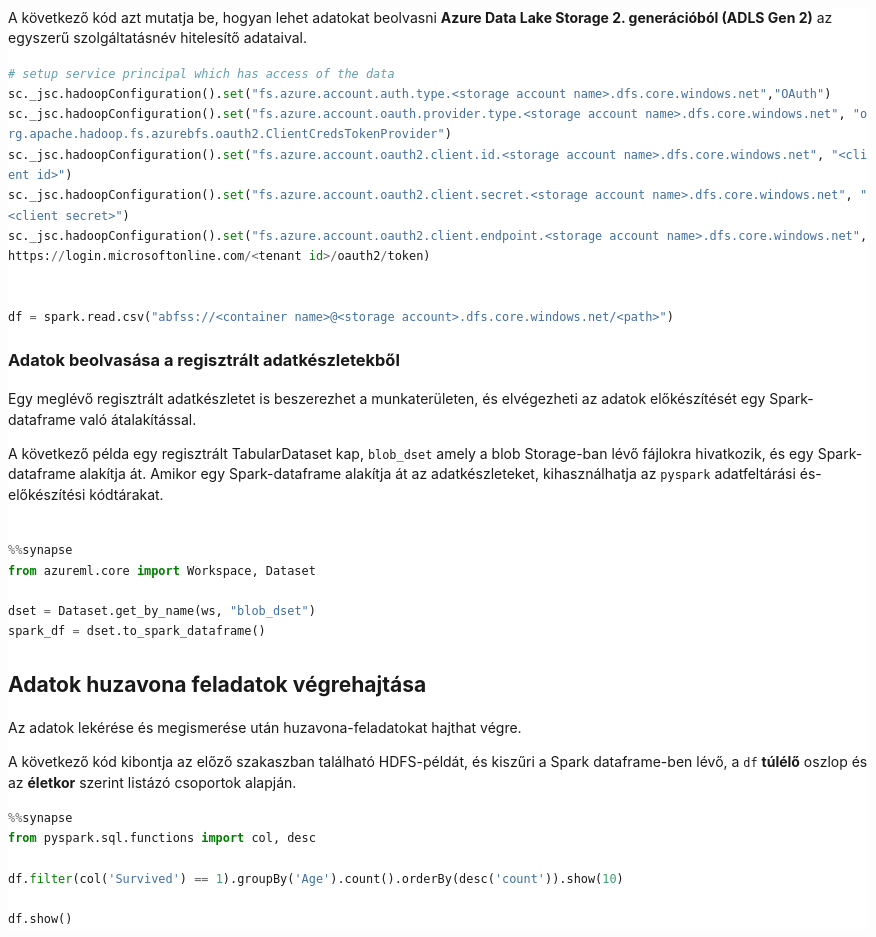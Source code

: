 A következő kód azt mutatja be, hogyan lehet adatokat beolvasni **Azure Data Lake Storage 2. generációból (ADLS Gen 2)** az egyszerű szolgáltatásnév hitelesítő adataival. 

```python
# setup service principal which has access of the data
sc._jsc.hadoopConfiguration().set("fs.azure.account.auth.type.<storage account name>.dfs.core.windows.net","OAuth")
sc._jsc.hadoopConfiguration().set("fs.azure.account.oauth.provider.type.<storage account name>.dfs.core.windows.net", "org.apache.hadoop.fs.azurebfs.oauth2.ClientCredsTokenProvider")
sc._jsc.hadoopConfiguration().set("fs.azure.account.oauth2.client.id.<storage account name>.dfs.core.windows.net", "<client id>")
sc._jsc.hadoopConfiguration().set("fs.azure.account.oauth2.client.secret.<storage account name>.dfs.core.windows.net", "<client secret>")
sc._jsc.hadoopConfiguration().set("fs.azure.account.oauth2.client.endpoint.<storage account name>.dfs.core.windows.net",
https://login.microsoftonline.com/<tenant id>/oauth2/token)


df = spark.read.csv("abfss://<container name>@<storage account>.dfs.core.windows.net/<path>")

```

### <a name="read-in-data-from-registered-datasets"></a>Adatok beolvasása a regisztrált adatkészletekből

Egy meglévő regisztrált adatkészletet is beszerezhet a munkaterületen, és elvégezheti az adatok előkészítését egy Spark-dataframe való átalakítással.  

A következő példa egy regisztrált TabularDataset kap, `blob_dset` amely a blob Storage-ban lévő fájlokra hivatkozik, és egy Spark-dataframe alakítja át. Amikor egy Spark-dataframe alakítja át az adatkészleteket, kihasználhatja az `pyspark` adatfeltárási és-előkészítési kódtárakat.  

``` python

%%synapse
from azureml.core import Workspace, Dataset

dset = Dataset.get_by_name(ws, "blob_dset")
spark_df = dset.to_spark_dataframe()
```

## <a name="perform-data-wrangling-tasks"></a>Adatok huzavona feladatok végrehajtása

Az adatok lekérése és megismerése után huzavona-feladatokat hajthat végre.

A következő kód kibontja az előző szakaszban található HDFS-példát, és kiszűri a Spark dataframe-ben lévő, a `df` **túlélő** oszlop és az **életkor** szerint listázó csoportok alapján.

```python
%%synapse
from pyspark.sql.functions import col, desc

df.filter(col('Survived') == 1).groupBy('Age').count().orderBy(desc('count')).show(10)

df.show()

```
